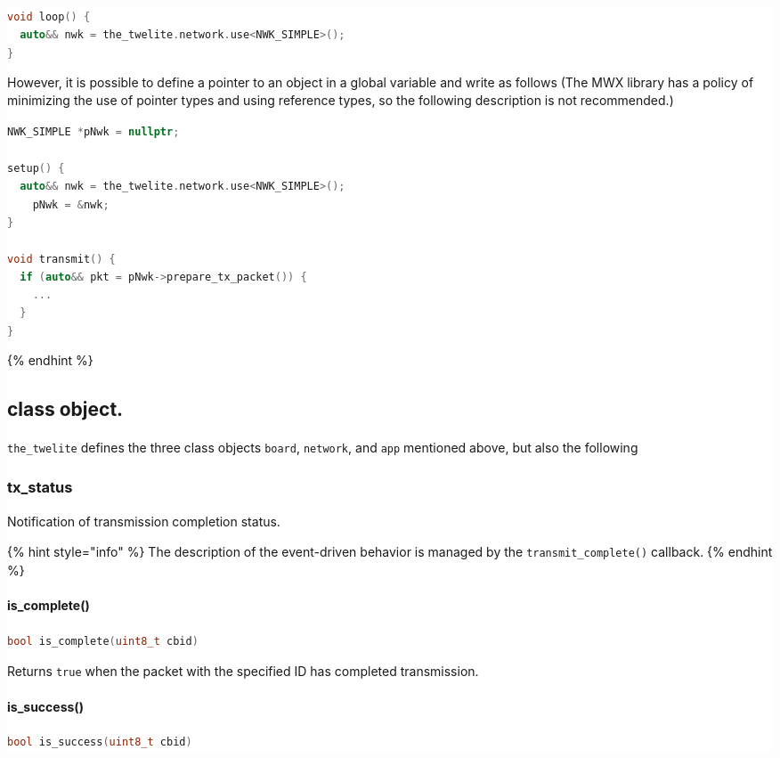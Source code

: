 ```cpp
void loop() {
  auto&& nwk = the_twelite.network.use<NWK_SIMPLE>();
}
```

However, it is possible to define a pointer to an object in a global variable and write as follows (The MWX library has a policy of minimizing the use of pointer types and using reference types, so the following description is not recommended.)

```cpp
NWK_SIMPLE *pNwk = nullptr;

setup() {
  auto&& nwk = the_twelite.network.use<NWK_SIMPLE>();
	pNwk = &nwk;
}

void transmit() {
  if (auto&& pkt = pNwk->prepare_tx_packet()) {
    ...
  }
}
```
{% endhint %}



## class object.

`the_twelite` defines the three class objects `board`, `network`, and `app` mentioned above, but also the following

### tx\_status

Notification of transmission completion status.

{% hint style="info" %}
The description of the event-driven behavior is managed by the `transmit_complete()` callback.
{% endhint %}



#### is\_complete()

```cpp
bool is_complete(uint8_t cbid)
```

Returns `true` when the packet with the specified ID has completed transmission.



#### is\_success()

```cpp
bool is_success(uint8_t cbid)
```
